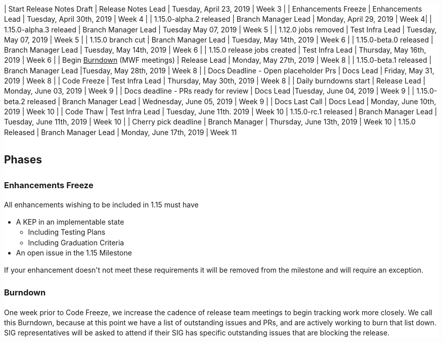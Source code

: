 | Start Release Notes Draft | Release Notes Lead | Tuesday, April 23, 2019 | Week 3 |
| Enhancements Freeze | Enhancements Lead | Tuesday, April 30th, 2019 | Week 4 | 
| 1.15.0-alpha.2 released | Branch Manager Lead | Monday, April 29, 2019 | Week 4|
| 1.15.0-alpha.3 releaed | Branch Manager Lead | Tuesday May 07, 2019  | Week 5 |
| 1.12.0 jobs removed | Test Infra Lead | Tuesday, May 07, 2019 | Week 5 | 
| 1.15.0 branch cut | Branch Manager Lead | Tuesday, May 14th, 2019 | Week 6 |
| 1.15.0-beta.0 released | Branch Manager Lead | Tuesday, May 14th, 2019 | Week 6 |
| 1.15.0 release jobs created | Test Infra Lead | Thursday, May 16th, 2019 | Week 6 |
| Begin [Burndown] (MWF meetings) | Release Lead | Monday, May 27th, 2019 | Week 8 | 
| 1.15.0-beta.1 released | Branch Manager Lead |Tuesday, May 28th, 2019 | Week 8 |
| Docs Deadline - Open placeholder Prs | Docs Lead | Friday, May 31, 2019 | Week 8 | 
| Code Freeze | Test Infra Lead | Thursday, May 30th, 2019 | Week 8 |
| Daily burndowns start | Release Lead | Monday, June 03, 2019 | Week 9 |
| Docs deadline - PRs ready for review | Docs Lead |Tuesday, June 04, 2019 | Week 9 |
| 1.15.0-beta.2 released | Branch Manager Lead | Wednesday, June 05, 2019 | Week 9 | 
| Docs Last Call | Docs Lead | Monday, June 10th, 2019 | Week 10 |
| Code Thaw | Test Infra Lead | Tuesday, June 11th. 2019 | Week 10 
| 1.15.0-rc.1 released | Branch Manager Lead | Tuesday, June 11th, 2019 | Week 10 | 
| Cherry pick deadline | Branch Manager | Thursday, June 13th, 2019 | Week 10
| 1.15.0 Released | Branch Manager Lead | Monday, June 17th, 2019 | Week 11 


## Phases

### Enhancements Freeze
All enhancements wishing to be included in 1.15 must have 
* A KEP in an implementable state 
  * Including Testing Plans 
  * Including Graduation Criteria 
* An open issue in the 1.15 Milestone 

If your enhancement doesn't not meet these requirements it will be removed from the milestone and will require an exception.  

### Burndown
One week prior to Code Freeze, we increase the cadence of release team meetings
to begin tracking work more closely.  We call this Burndown, because at this
point we have a list of outstanding issues and PRs, and are actively working to
burn that list down.  SIG representatives will be asked to attend if their SIG has
specific outstanding issues that are blocking the release.


[Enhancements Freeze]: #enhancements-freeze
[Burndown]: #burndown
[Code Freeze]: #code-freeze
[Code Thaw]: #code-thaw
[Exception]: #exceptions
[kubernetes-release-team@]: https://groups.google.com/forum/#!forum/kubernetes-release-team
[kubernetes-sig-release@]: https://groups.google.com/forum/#!forum/kubernetes-sig-release
[#sig-release]: https://kubernetes.slack.com/messages/sig-release/
[k8s115-calendar]: http://bit.ly/k8s115cal 
[kubernetes/kubernetes]: https://github.com/kubernetes/kubernetes
[kubernetes/enhancements]: https://github.com/kubernetes/enhancements
[kubernetes/website]: https://github.com/kubernetes/website
[master-blocking]: https://testgrid.k8s.io/sig-release-master-blocking#Summary
[master-upgrade]: https://testgrid.k8s.io/sig-release-master-upgrade#Summary
[exception requests]: https://github.com/kubernetes/sig-release/blob/master/releases/EXCEPTIONS.md  